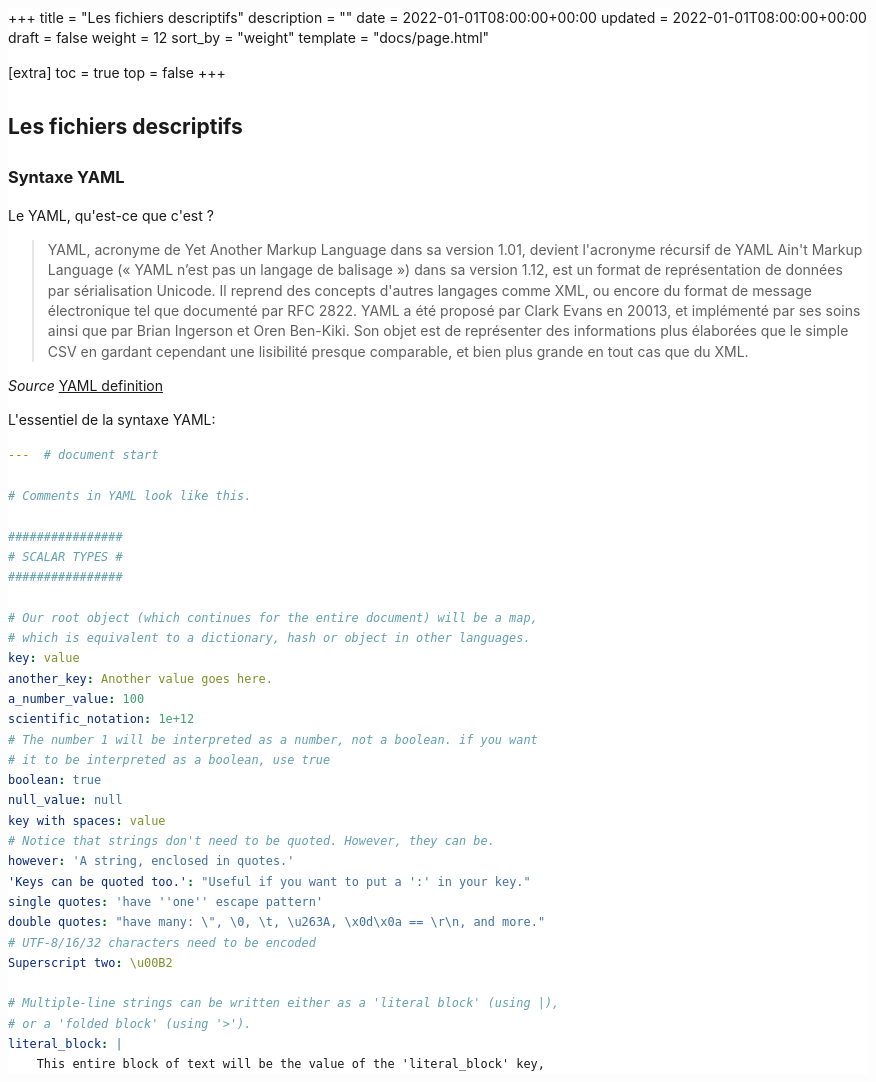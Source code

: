 +++
title = "Les fichiers descriptifs"
description = ""
date = 2022-01-01T08:00:00+00:00
updated = 2022-01-01T08:00:00+00:00
draft = false
weight = 12
sort_by = "weight"
template = "docs/page.html"

[extra]
toc = true
top = false
+++

## Les fichiers descriptifs

### Syntaxe YAML

Le YAML, qu'est-ce que c'est ?

> YAML, acronyme de Yet Another Markup Language dans sa version 1.01, devient l'acronyme récursif de YAML Ain't Markup Language (« YAML n’est pas un langage de balisage ») dans sa version 1.12, est un format de représentation de données par sérialisation Unicode. Il reprend des concepts d'autres langages comme XML, ou encore du format de message électronique tel que documenté par RFC 2822. YAML a été proposé par Clark Evans en 20013, et implémenté par ses soins ainsi que par Brian Ingerson et Oren Ben-Kiki.
Son objet est de représenter des informations plus élaborées que le simple CSV en gardant cependant une lisibilité presque comparable, et bien plus grande en tout cas que du XML.

*Source* [YAML definition](https://fr.wikipedia.org/wiki/YAML)

L'essentiel de la syntaxe YAML:

```yaml
---  # document start

# Comments in YAML look like this.

################
# SCALAR TYPES #
################

# Our root object (which continues for the entire document) will be a map,
# which is equivalent to a dictionary, hash or object in other languages.
key: value
another_key: Another value goes here.
a_number_value: 100
scientific_notation: 1e+12
# The number 1 will be interpreted as a number, not a boolean. if you want
# it to be interpreted as a boolean, use true
boolean: true
null_value: null
key with spaces: value
# Notice that strings don't need to be quoted. However, they can be.
however: 'A string, enclosed in quotes.'
'Keys can be quoted too.': "Useful if you want to put a ':' in your key."
single quotes: 'have ''one'' escape pattern'
double quotes: "have many: \", \0, \t, \u263A, \x0d\x0a == \r\n, and more."
# UTF-8/16/32 characters need to be encoded
Superscript two: \u00B2

# Multiple-line strings can be written either as a 'literal block' (using |),
# or a 'folded block' (using '>').
literal_block: |
    This entire block of text will be the value of the 'literal_block' key,
```